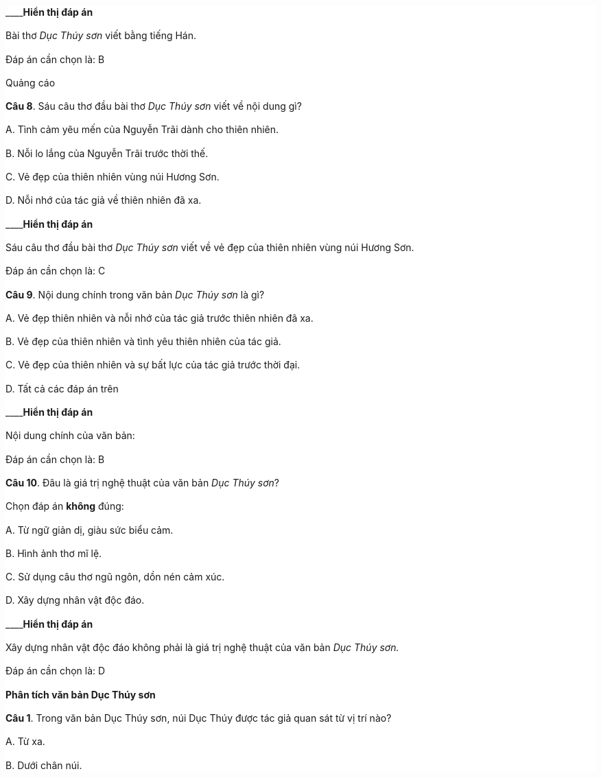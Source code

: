 ____**Hiển thị đáp án**

Bài thơ  _Dục Thúy sơn_ viết bằng tiếng Hán.

Đáp án cần chọn là: B

Quảng cáo

**Câu 8**. Sáu câu thơ đầu bài thơ  _Dục Thúy sơn_ viết về nội dung gì?

A. Tình cảm yêu mến của Nguyễn Trãi dành cho thiên nhiên.

B. Nỗi lo lắng của Nguyễn Trãi trước thời thế.

C. Vẻ đẹp của thiên nhiên vùng núi Hương Sơn.

D. Nỗi nhớ của tác giả về thiên nhiên đã xa.

____**Hiển thị đáp án**

Sáu câu thơ đầu bài thơ  _Dục Thúy sơn_ viết về vẻ đẹp của thiên nhiên vùng núi Hương Sơn.

Đáp án cần chọn là: C

**Câu 9**. Nội dung chính trong văn bản  _Dục Thúy sơn_ là gì?

A. Vẻ đẹp thiên nhiên và nỗi nhớ của tác giả trước thiên nhiên đã xa.

B. Vẻ đẹp của thiên nhiên và tình yêu thiên nhiên của tác giả.

C. Vẻ đẹp của thiên nhiên và sự bất lực của tác giả trước thời đại.

D. Tất cả các đáp án trên

____**Hiển thị đáp án**

Nội dung chính của văn bản:

Đáp án cần chọn là: B

**Câu 10**. Đâu là giá trị nghệ thuật của văn bản  _Dục Thúy sơn_?

Chọn đáp án **không** đúng:

A. Từ ngữ giản dị, giàu sức biểu cảm.

B. Hình ảnh thơ mĩ lệ.

C. Sử dụng câu thơ ngũ ngôn, dồn nén cảm xúc.

D. Xây dựng nhân vật độc đáo.

____**Hiển thị đáp án**

Xây dựng nhân vật độc đáo không phải là giá trị nghệ thuật của văn bản  _Dục Thúy sơn._

Đáp án cần chọn là: D

**Phân tích văn bản Dục Thúy sơn**

**Câu 1**. Trong văn bản Dục Thúy sơn, núi Dục Thúy được tác giả quan sát từ vị trí nào?

A. Từ xa.

B. Dưới chân núi.

